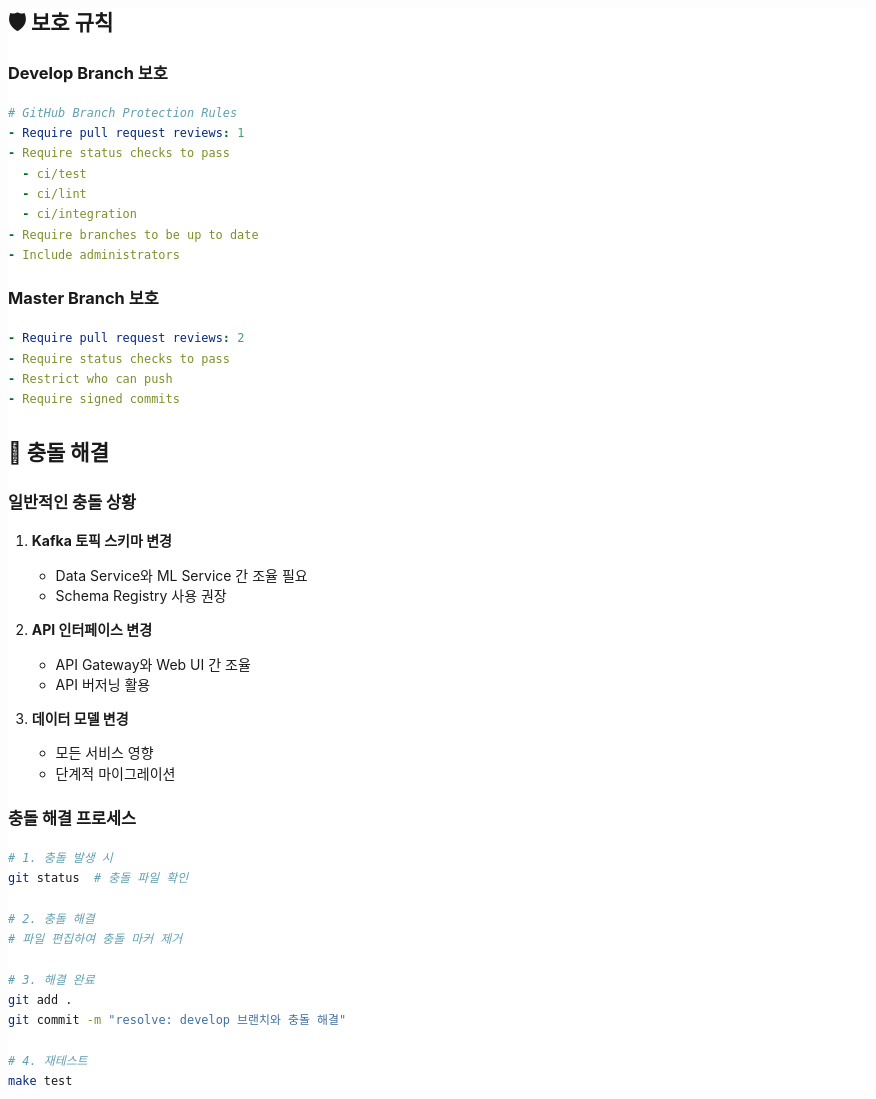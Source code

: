 ## 🛡️ 보호 규칙

### Develop Branch 보호
```yaml
# GitHub Branch Protection Rules
- Require pull request reviews: 1
- Require status checks to pass
  - ci/test
  - ci/lint
  - ci/integration
- Require branches to be up to date
- Include administrators
```

### Master Branch 보호
```yaml
- Require pull request reviews: 2
- Require status checks to pass
- Restrict who can push
- Require signed commits
```

## 🔧 충돌 해결

### 일반적인 충돌 상황
1. **Kafka 토픽 스키마 변경**
   - Data Service와 ML Service 간 조율 필요
   - Schema Registry 사용 권장

2. **API 인터페이스 변경**
   - API Gateway와 Web UI 간 조율
   - API 버저닝 활용

3. **데이터 모델 변경**
   - 모든 서비스 영향
   - 단계적 마이그레이션

### 충돌 해결 프로세스
```bash
# 1. 충돌 발생 시
git status  # 충돌 파일 확인

# 2. 충돌 해결
# 파일 편집하여 충돌 마커 제거

# 3. 해결 완료
git add .
git commit -m "resolve: develop 브랜치와 충돌 해결"

# 4. 재테스트
make test
```

